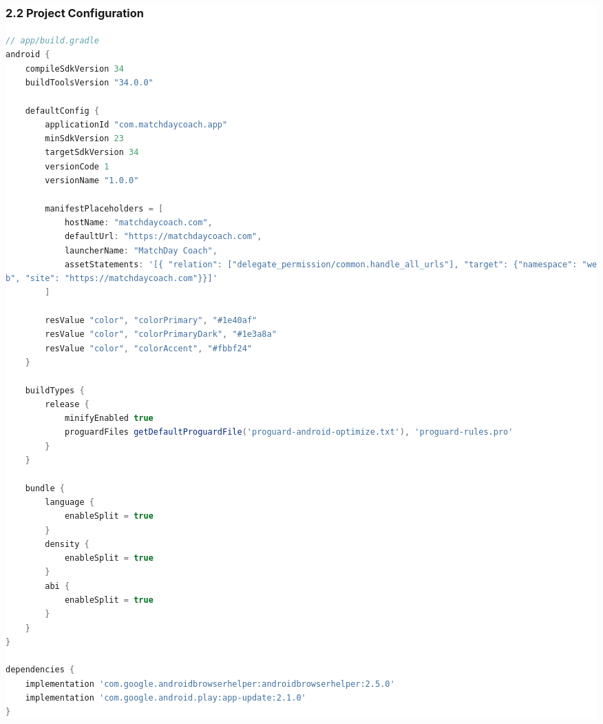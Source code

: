 ### 2.2 Project Configuration

```gradle
// app/build.gradle
android {
    compileSdkVersion 34
    buildToolsVersion "34.0.0"
    
    defaultConfig {
        applicationId "com.matchdaycoach.app"
        minSdkVersion 23
        targetSdkVersion 34
        versionCode 1
        versionName "1.0.0"
        
        manifestPlaceholders = [
            hostName: "matchdaycoach.com",
            defaultUrl: "https://matchdaycoach.com",
            launcherName: "MatchDay Coach",
            assetStatements: '[{ "relation": ["delegate_permission/common.handle_all_urls"], "target": {"namespace": "web", "site": "https://matchdaycoach.com"}}]'
        ]
        
        resValue "color", "colorPrimary", "#1e40af"
        resValue "color", "colorPrimaryDark", "#1e3a8a"
        resValue "color", "colorAccent", "#fbbf24"
    }
    
    buildTypes {
        release {
            minifyEnabled true
            proguardFiles getDefaultProguardFile('proguard-android-optimize.txt'), 'proguard-rules.pro'
        }
    }
    
    bundle {
        language {
            enableSplit = true
        }
        density {
            enableSplit = true
        }
        abi {
            enableSplit = true
        }
    }
}

dependencies {
    implementation 'com.google.androidbrowserhelper:androidbrowserhelper:2.5.0'
    implementation 'com.google.android.play:app-update:2.1.0'
}
```
